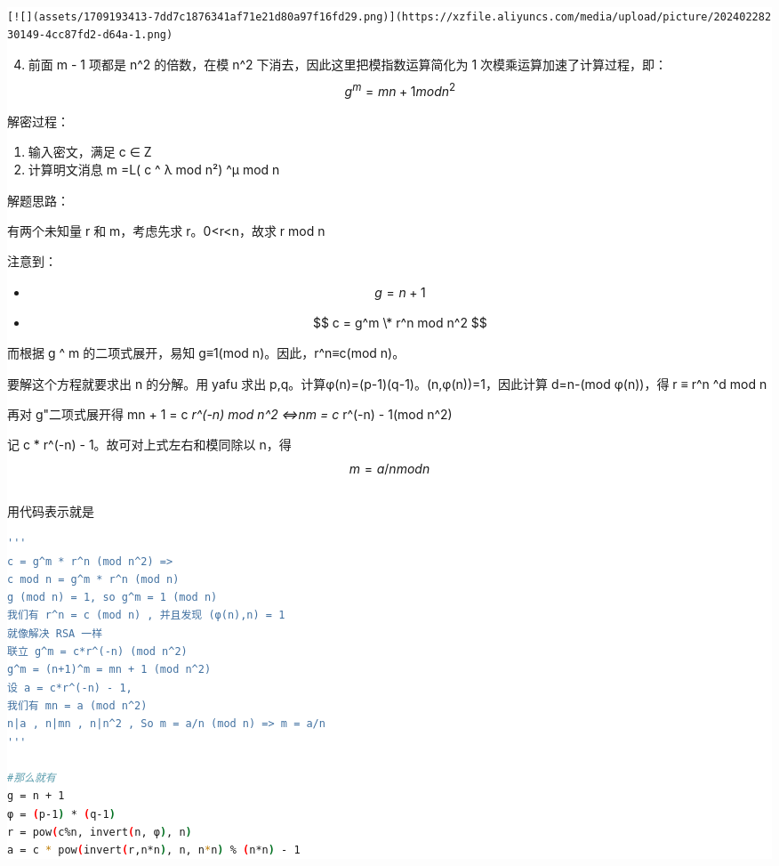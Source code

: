     [![](assets/1709193413-7dd7c1876341af71e21d80a97f16fd29.png)](https://xzfile.aliyuncs.com/media/upload/picture/20240228230149-4cc87fd2-d64a-1.png)
    
4.  前面 m - 1 项都是 n^2 的倍数，在模 n^2 下消去，因此这里把模指数运算简化为 1 次模乘运算加速了计算过程，即： 
    $$  
    g^m = mn + 1 mod n^2  
    $$
    

解密过程：

1.  输入密文，满足 c ∈ Z
2.  计算明文消息 m =L( c ^ λ mod n²) ^μ mod n

解题思路：

有两个未知量 r 和 m，考虑先求 r。0<r<n，故求 r mod n

注意到：

-   $$  
    g=n+1  
    $$

-   $$  
    c = g^m \* r^n mod n^2  
    $$

而根据 g ^ m 的二项式展开，易知 g≡1(mod n)。因此，r^n≡c(mod n)。

要解这个方程就要求出 n 的分解。用 yafu 求出 p,q。计算φ(n)=(p-1)(q-1)。(n,φ(n))=1，因此计算 d=n-(mod φ(n))，得 r ≡ r^n ^d mod n

再对 g"二项式展开得 mn + 1 = c *r^(-n) mod n^2 <=>nm = c* r^(-n) - 1(mod n^2)

记 c \* r^(-n) - 1。故可对上式左右和模同除以 n，得  
$$  
m = a/n mod n  
$$  
用代码表示就是

```bash
'''
c = g^m * r^n (mod n^2) =>
c mod n = g^m * r^n (mod n)
g (mod n) = 1, so g^m = 1 (mod n)  
我们有 r^n = c (mod n) , 并且发现 (φ(n),n) = 1 
就像解决 RSA 一样
联立 g^m = c*r^(-n) (mod n^2)
g^m = (n+1)^m = mn + 1 (mod n^2)
设 a = c*r^(-n) - 1, 
我们有 mn = a (mod n^2)
n|a , n|mn , n|n^2 , So m = a/n (mod n) => m = a/n
'''

#那么就有
g = n + 1
φ = (p-1) * (q-1)     
r = pow(c%n, invert(n, φ), n)
a = c * pow(invert(r,n*n), n, n*n) % (n*n) - 1
```
